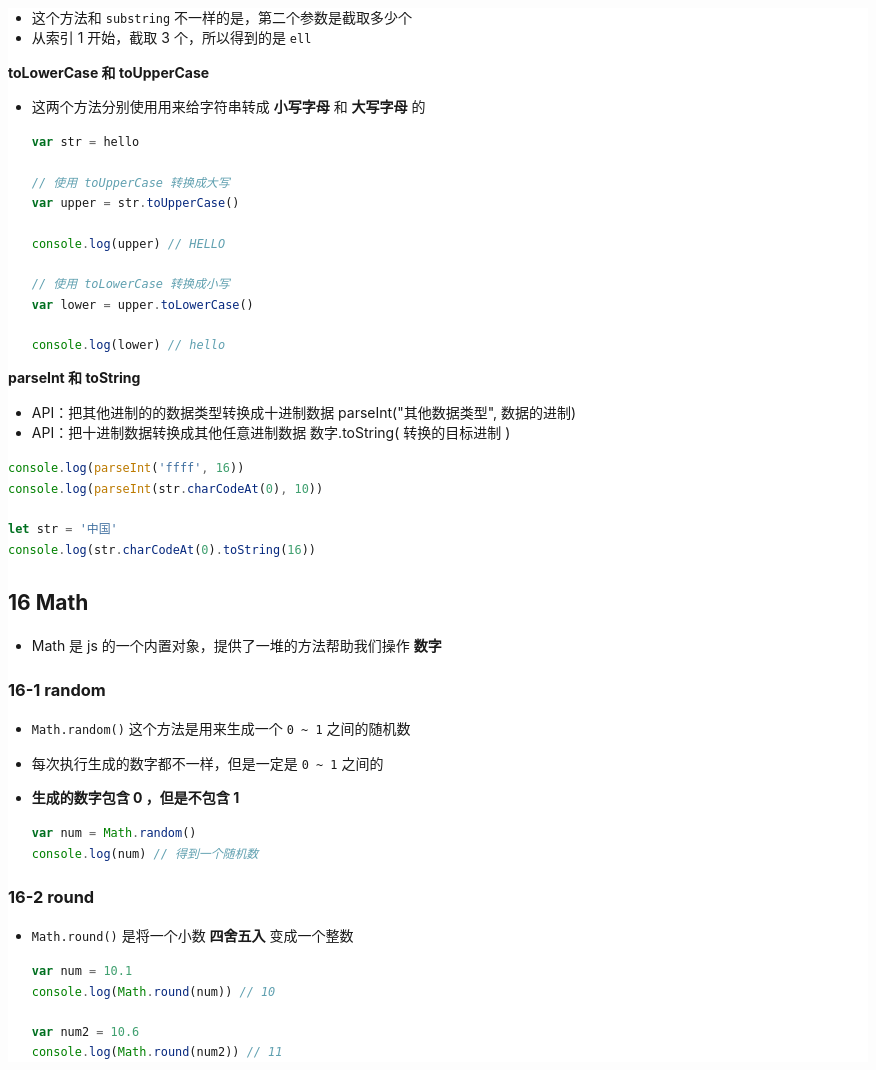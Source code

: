   - 这个方法和 `substring` 不一样的是，第二个参数是截取多少个
  - 从索引 1 开始，截取 3 个，所以得到的是 `ell`

**toLowerCase 和 toUpperCase**

- 这两个方法分别使用用来给字符串转成 **小写字母** 和 **大写字母** 的

  ```javascript
  var str = hello

  // 使用 toUpperCase 转换成大写
  var upper = str.toUpperCase()

  console.log(upper) // HELLO

  // 使用 toLowerCase 转换成小写
  var lower = upper.toLowerCase()

  console.log(lower) // hello
  ```

**parseInt 和 toString**

- API：把其他进制的的数据类型转换成十进制数据 parseInt("其他数据类型", 数据的进制)
- API：把十进制数据转换成其他任意进制数据 数字.toString( 转换的目标进制 )

```javascript
console.log(parseInt('ffff', 16))
console.log(parseInt(str.charCodeAt(0), 10))

let str = '中国'
console.log(str.charCodeAt(0).toString(16))
```

## 16 Math

- Math 是 js 的一个内置对象，提供了一堆的方法帮助我们操作 **数字**

### 16-1 random

- `Math.random()` 这个方法是用来生成一个 `0 ~ 1` 之间的随机数

- 每次执行生成的数字都不一样，但是一定是 `0 ~ 1` 之间的

- **生成的数字包含 0 ，但是不包含 1**

  ```javascript
  var num = Math.random()
  console.log(num) // 得到一个随机数
  ```

### 16-2 round

- `Math.round()` 是将一个小数 **四舍五入** 变成一个整数

  ```javascript
  var num = 10.1
  console.log(Math.round(num)) // 10

  var num2 = 10.6
  console.log(Math.round(num2)) // 11
  ```
